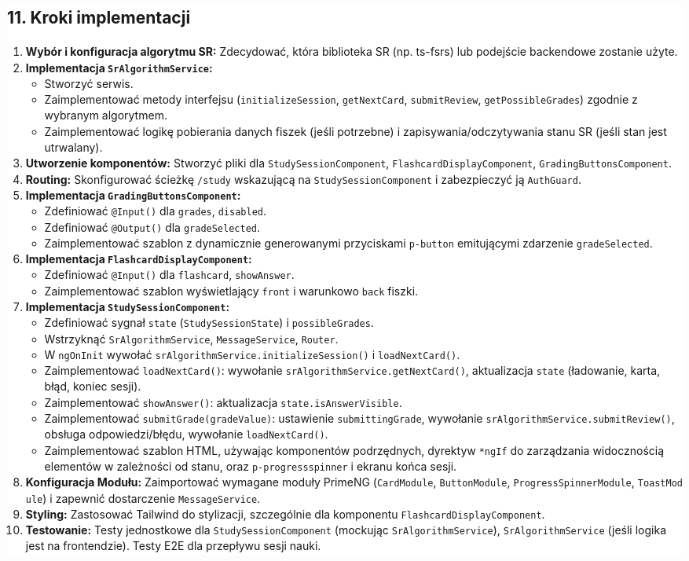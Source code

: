 ## 11. Kroki implementacji
1.  **Wybór i konfiguracja algorytmu SR:** Zdecydować, która biblioteka SR (np. ts-fsrs) lub podejście backendowe zostanie użyte.
2.  **Implementacja `SrAlgorithmService`:**
    -   Stworzyć serwis.
    -   Zaimplementować metody interfejsu (`initializeSession`, `getNextCard`, `submitReview`, `getPossibleGrades`) zgodnie z wybranym algorytmem.
    -   Zaimplementować logikę pobierania danych fiszek (jeśli potrzebne) i zapisywania/odczytywania stanu SR (jeśli stan jest utrwalany).
3.  **Utworzenie komponentów:** Stworzyć pliki dla `StudySessionComponent`, `FlashcardDisplayComponent`, `GradingButtonsComponent`.
4.  **Routing:** Skonfigurować ścieżkę `/study` wskazującą na `StudySessionComponent` i zabezpieczyć ją `AuthGuard`.
5.  **Implementacja `GradingButtonsComponent`:**
    -   Zdefiniować `@Input()` dla `grades`, `disabled`.
    -   Zdefiniować `@Output()` dla `gradeSelected`.
    -   Zaimplementować szablon z dynamicznie generowanymi przyciskami `p-button` emitującymi zdarzenie `gradeSelected`.
6.  **Implementacja `FlashcardDisplayComponent`:**
    -   Zdefiniować `@Input()` dla `flashcard`, `showAnswer`.
    -   Zaimplementować szablon wyświetlający `front` i warunkowo `back` fiszki.
7.  **Implementacja `StudySessionComponent`:**
    -   Zdefiniować sygnał `state` (`StudySessionState`) i `possibleGrades`.
    -   Wstrzyknąć `SrAlgorithmService`, `MessageService`, `Router`.
    -   W `ngOnInit` wywołać `srAlgorithmService.initializeSession()` i `loadNextCard()`.
    -   Zaimplementować `loadNextCard()`: wywołanie `srAlgorithmService.getNextCard()`, aktualizacja `state` (ładowanie, karta, błąd, koniec sesji).
    -   Zaimplementować `showAnswer()`: aktualizacja `state.isAnswerVisible`.
    -   Zaimplementować `submitGrade(gradeValue)`: ustawienie `submittingGrade`, wywołanie `srAlgorithmService.submitReview()`, obsługa odpowiedzi/błędu, wywołanie `loadNextCard()`.
    -   Zaimplementować szablon HTML, używając komponentów podrzędnych, dyrektyw `*ngIf` do zarządzania widocznością elementów w zależności od stanu, oraz `p-progressspinner` i ekranu końca sesji.
8.  **Konfiguracja Modułu:** Zaimportować wymagane moduły PrimeNG (`CardModule`, `ButtonModule`, `ProgressSpinnerModule`, `ToastModule`) i zapewnić dostarczenie `MessageService`.
9.  **Styling:** Zastosować Tailwind do stylizacji, szczególnie dla komponentu `FlashcardDisplayComponent`.
10. **Testowanie:** Testy jednostkowe dla `StudySessionComponent` (mockując `SrAlgorithmService`), `SrAlgorithmService` (jeśli logika jest na frontendzie). Testy E2E dla przepływu sesji nauki. 